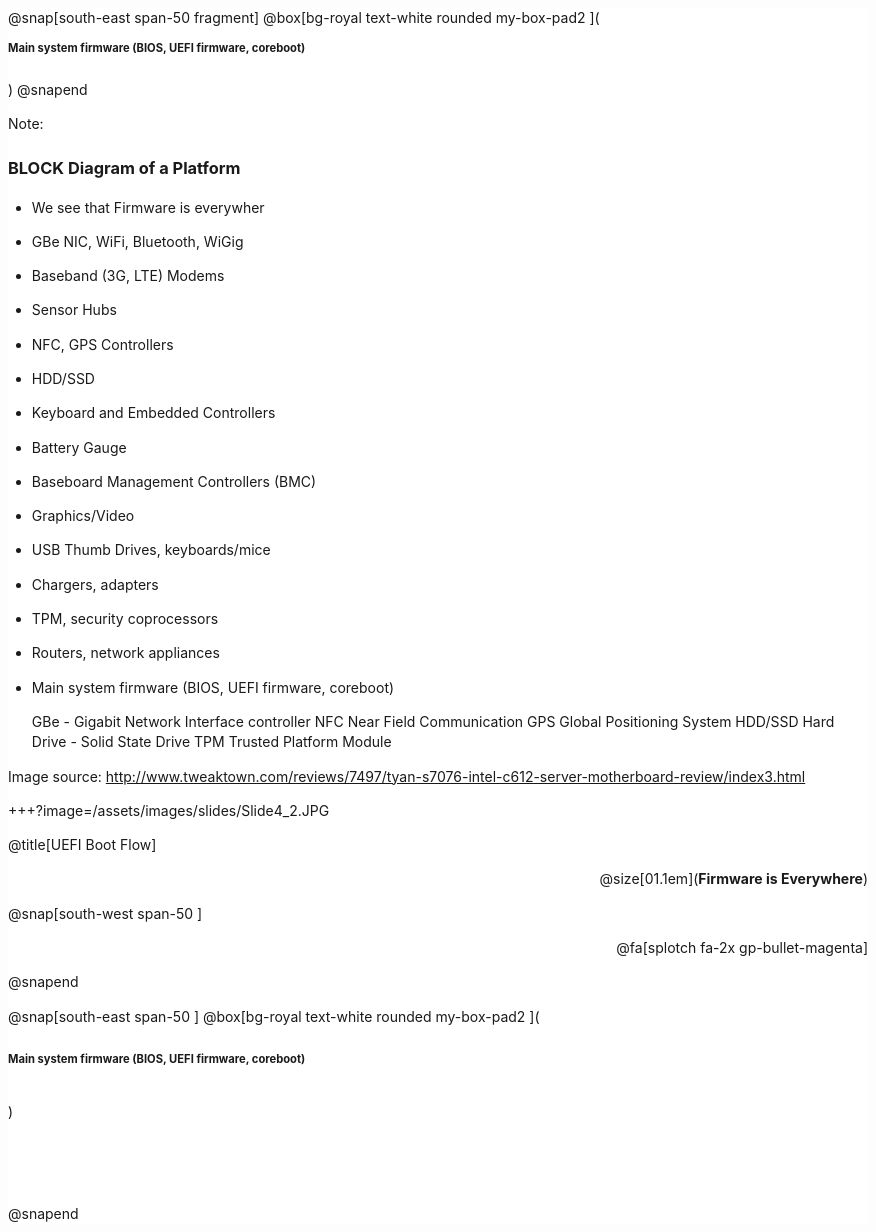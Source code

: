 @snap[south-east span-50 fragment]
@box[bg-royal text-white rounded my-box-pad2  ](<p style="line-height:70%" ><span style="font-size:0.8em; font-weight: bold;" >Main system firmware &lpar;BIOS, UEFI firmware, coreboot&rpar;<br>&nbsp;</span></p>)
@snapend

Note:
### BLOCK Diagram of a Platform
- We see that Firmware is everywher
- GBe NIC, WiFi, Bluetooth, WiGig
- Baseband (3G, LTE) Modems
- Sensor Hubs
- NFC, GPS Controllers
- HDD/SSD
- Keyboard and Embedded Controllers
- Battery Gauge
- Baseboard Management Controllers (BMC)
- Graphics/Video
- USB Thumb Drives, keyboards/mice
- Chargers, adapters
- TPM, security coprocessors
- Routers, network appliances
- Main system firmware (BIOS, UEFI firmware, coreboot)

  GBe - Gigabit Network Interface controller
  NFC   Near Field Communication
  GPS	Global Positioning System
  HDD/SSD Hard Drive - Solid State Drive
  TPM    Trusted Platform Module

Image source: http://www.tweaktown.com/reviews/7497/tyan-s7076-intel-c612-server-motherboard-review/index3.html

+++?image=/assets/images/slides/Slide4_2.JPG


@title[UEFI Boot Flow]
<p align="right"><span class="gold" >@size[01.1em](<b>Firmware is Everywhere</b>) </span></p>



@snap[south-west span-50 ]
<p align="right">@fa[splotch fa-2x gp-bullet-magenta]</p>
@snapend

@snap[south-east span-50 ]
@box[bg-royal text-white rounded my-box-pad2  ](<p style="line-height:70%" ><span style="font-size:0.8em; font-weight: bold;" ><br>Main system firmware &lpar;BIOS, UEFI firmware, coreboot&rpar;<br><br>&nbsp;</span></p>)
<br>
<br>
<br>
<br>
<br>
@snapend
